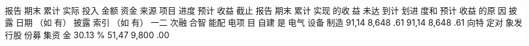 报告
期末
累计
实际
投入
金额
资金
来源
项目
进度
预计
收益
截止
报告
期末
累计
实现
的收
益
未达
到计
划进
度和
预计
收益
的原
因
披露
日期
（如
有）
披露
索引
（如
有）
一二
次融
合智
能配
电项
目
自建
是
电气
设备
制造
91,14
8,648
.61
91,14
8,648
.61
向特
定对
象发
行股
份募
集资
金
30.13
%
51,47
9,800
.00